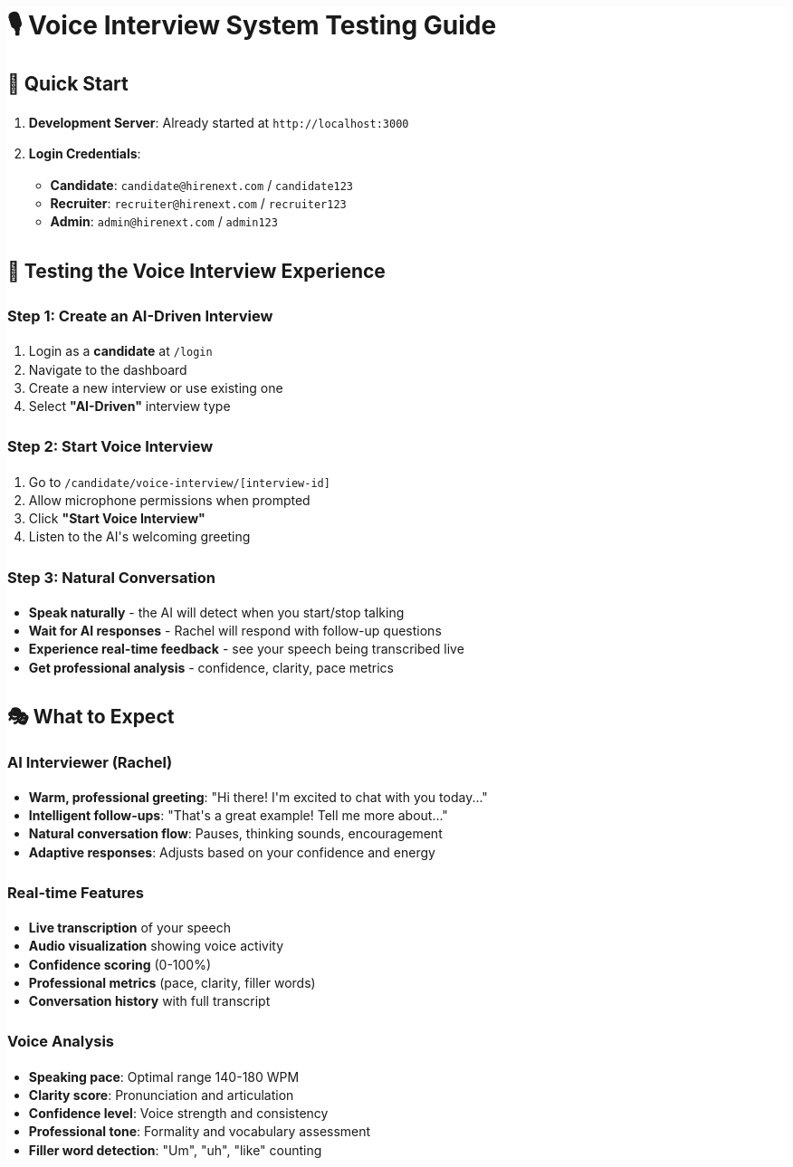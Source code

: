 # 🎙️ Voice Interview System Testing Guide

## 🚀 Quick Start

1. **Development Server**: Already started at `http://localhost:3000`

2. **Login Credentials**:
   - **Candidate**: `candidate@hirenext.com` / `candidate123`
   - **Recruiter**: `recruiter@hirenext.com` / `recruiter123`
   - **Admin**: `admin@hirenext.com` / `admin123`

## 🎯 Testing the Voice Interview Experience

### Step 1: Create an AI-Driven Interview
1. Login as a **candidate** at `/login`
2. Navigate to the dashboard
3. Create a new interview or use existing one
4. Select **"AI-Driven"** interview type

### Step 2: Start Voice Interview
1. Go to `/candidate/voice-interview/[interview-id]`
2. Allow microphone permissions when prompted
3. Click **"Start Voice Interview"**
4. Listen to the AI's welcoming greeting

### Step 3: Natural Conversation
- **Speak naturally** - the AI will detect when you start/stop talking
- **Wait for AI responses** - Rachel will respond with follow-up questions
- **Experience real-time feedback** - see your speech being transcribed live
- **Get professional analysis** - confidence, clarity, pace metrics

## 🎭 What to Expect

### AI Interviewer (Rachel)
- **Warm, professional greeting**: "Hi there! I'm excited to chat with you today..."
- **Intelligent follow-ups**: "That's a great example! Tell me more about..."
- **Natural conversation flow**: Pauses, thinking sounds, encouragement
- **Adaptive responses**: Adjusts based on your confidence and energy

### Real-time Features
- **Live transcription** of your speech
- **Audio visualization** showing voice activity
- **Confidence scoring** (0-100%)
- **Professional metrics** (pace, clarity, filler words)
- **Conversation history** with full transcript

### Voice Analysis
- **Speaking pace**: Optimal range 140-180 WPM
- **Clarity score**: Pronunciation and articulation
- **Confidence level**: Voice strength and consistency
- **Professional tone**: Formality and vocabulary assessment
- **Filler word detection**: "Um", "uh", "like" counting
